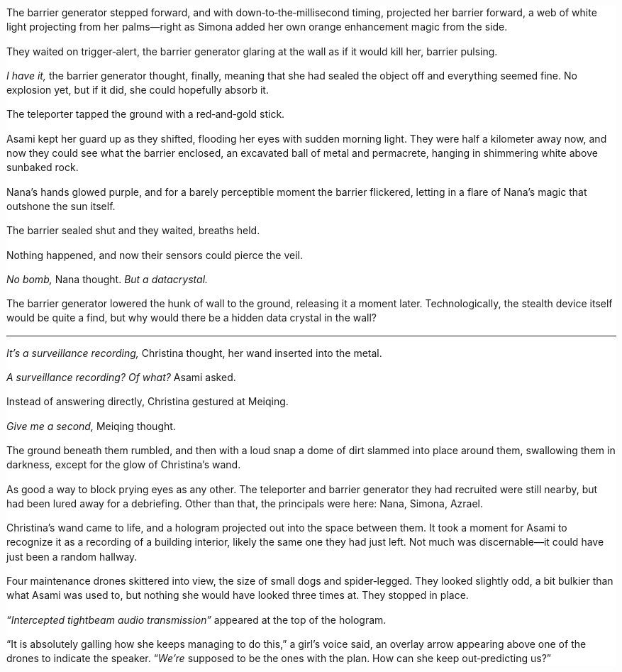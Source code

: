 The barrier generator stepped forward, and with down‐to‐the‐millisecond timing, projected her barrier forward, a web of white light projecting from her palms—right as Simona added her own orange enhancement magic from the side.

They waited on trigger‐alert, the barrier generator glaring at the wall as if it would kill her, barrier pulsing.

*I have it,* the barrier generator thought, finally, meaning that she had sealed the object off and everything seemed fine. No explosion yet, but if it did, she could hopefully absorb it.

The teleporter tapped the ground with a red‐and‐gold stick.

Asami kept her guard up as they shifted, flooding her eyes with sudden morning light. They were half a kilometer away now, and now they could see what the barrier enclosed, an excavated ball of metal and permacrete, hanging in shimmering white above sunbaked rock.

Nana’s hands glowed purple, and for a barely perceptible moment the barrier flickered, letting in a flare of Nana’s magic that outshone the sun itself.

The barrier sealed shut and they waited, breaths held.

Nothing happened, and now their sensors could pierce the veil.

*No bomb,* Nana thought. *But a datacrystal.*

The barrier generator lowered the hunk of wall to the ground, releasing it a moment later. Technologically, the stealth device itself would be quite a find, but why would there be a hidden data crystal in the wall?

---

*It’s a surveillance recording,* Christina thought, her wand inserted into the metal.

*A surveillance recording? Of what?* Asami asked.

Instead of answering directly, Christina gestured at Meiqing.

*Give me a second,* Meiqing thought.

The ground beneath them rumbled, and then with a loud snap a dome of dirt slammed into place around them, swallowing them in darkness, except for the glow of Christina’s wand.

As good a way to block prying eyes as any other. The teleporter and barrier generator they had recruited were still nearby, but had been lured away for a debriefing. Other than that, the principals were here: Nana, Simona, Azrael.

Christina’s wand came to life, and a hologram projected out into the space between them. It took a moment for Asami to recognize it as a recording of a building interior, likely the same one they had just left. Not much was discernable—it could have just been a random hallway.

Four maintenance drones skittered into view, the size of small dogs and spider‐legged. They looked slightly odd, a bit bulkier than what Asami was used to, but nothing she would have looked three times at. They stopped in place.

*“Intercepted tightbeam audio transmission”* appeared at the top of the hologram.

“It is absolutely galling how she keeps managing to do this,” a girl’s voice said, an overlay arrow appearing above one of the drones to indicate the speaker. “*We’re* supposed to be the ones with the plan. How can she keep out‐predicting us?”
